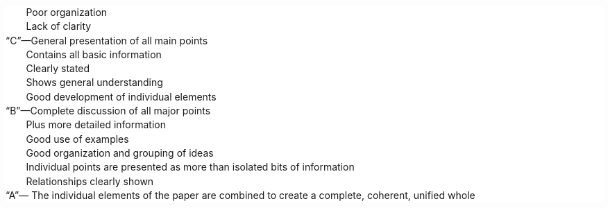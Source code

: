 <font color="#ffffff" style="visibility:hidden;">
____
</font>
Poor organization
<dt>
<font color="#ffffff" style="visibility:hidden;">
____
</font>
Lack of clarity
<dt>
“C”—General presentation of all main points
<dt>
<font color="#ffffff" style="visibility:hidden;">
____
</font>
Contains all basic information
<dt>
<font color="#ffffff" style="visibility:hidden;">
____
</font>
Clearly stated
<dt>
<font color="#ffffff" style="visibility:hidden;">
____
</font>
Shows general understanding
<dt>
<font color="#ffffff" style="visibility:hidden;">
____
</font>
Good development of individual elements
<dt>
“B”—Complete discussion of all major points
<dt>
<font color="#ffffff" style="visibility:hidden;">
____
</font>
Plus more detailed information
<dt>
<font color="#ffffff" style="visibility:hidden;">
____
</font>
Good use of examples
<dt>
<font color="#ffffff" style="visibility:hidden;">
____
</font>
Good organization and grouping of ideas
<dt>
<font color="#ffffff" style="visibility:hidden;">
____
</font>
Individual points are presented as more than isolated bits of information
<dt>
<font color="#ffffff" style="visibility:hidden;">
____
</font>
Relationships clearly shown
<dt>
“A”— The individual elements of the paper are combined to create a complete, coherent, unified whole